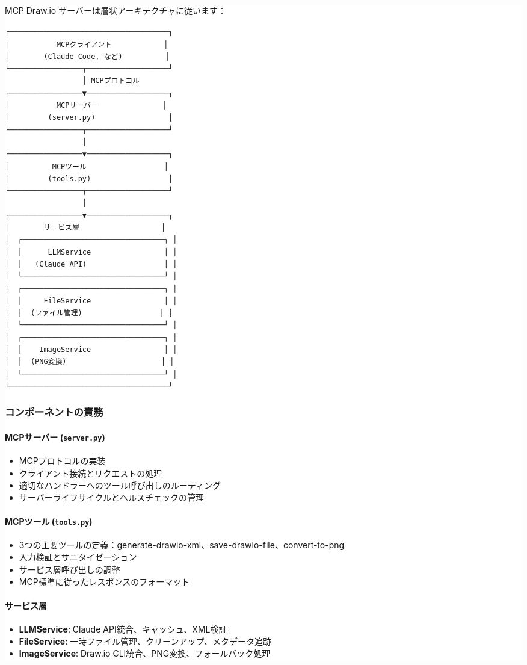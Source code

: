 MCP Draw.io サーバーは層状アーキテクチャに従います：

```
┌─────────────────────────────────────┐
│           MCPクライアント            │
│        (Claude Code, など)          │
└─────────────────┬───────────────────┘
                  │ MCPプロトコル
┌─────────────────▼───────────────────┐
│           MCPサーバー               │
│         (server.py)                 │
└─────────────────┬───────────────────┘
                  │
┌─────────────────▼───────────────────┐
│          MCPツール                  │
│         (tools.py)                  │
└─────────────────┬───────────────────┘
                  │
┌─────────────────▼───────────────────┐
│        サービス層                   │
│  ┌─────────────────────────────────┐ │
│  │      LLMService                 │ │
│  │   (Claude API)                  │ │
│  └─────────────────────────────────┘ │
│  ┌─────────────────────────────────┐ │
│  │     FileService                 │ │
│  │  (ファイル管理)                  │ │
│  └─────────────────────────────────┘ │
│  ┌─────────────────────────────────┐ │
│  │    ImageService                 │ │
│  │  (PNG変換)                      │ │
│  └─────────────────────────────────┘ │
└─────────────────────────────────────┘
```

### コンポーネントの責務

#### MCPサーバー (`server.py`)
- MCPプロトコルの実装
- クライアント接続とリクエストの処理
- 適切なハンドラーへのツール呼び出しのルーティング
- サーバーライフサイクルとヘルスチェックの管理

#### MCPツール (`tools.py`)
- 3つの主要ツールの定義：generate-drawio-xml、save-drawio-file、convert-to-png
- 入力検証とサニタイゼーション
- サービス層呼び出しの調整
- MCP標準に従ったレスポンスのフォーマット

#### サービス層
- **LLMService**: Claude API統合、キャッシュ、XML検証
- **FileService**: 一時ファイル管理、クリーンアップ、メタデータ追跡
- **ImageService**: Draw.io CLI統合、PNG変換、フォールバック処理
